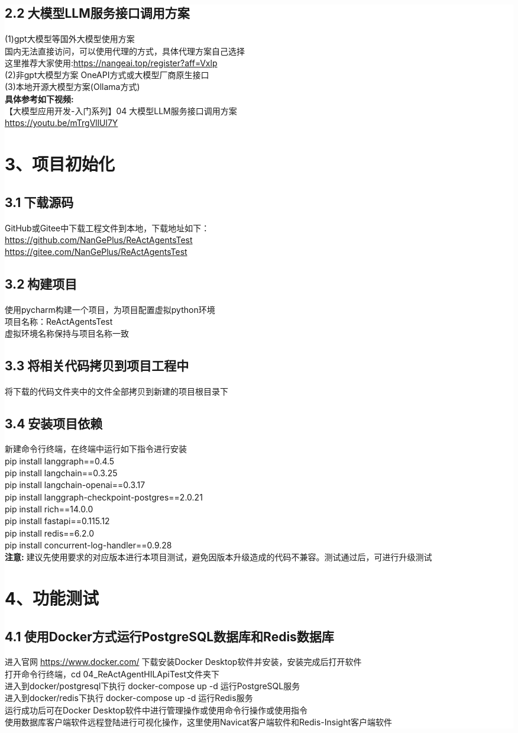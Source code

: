 ## 2.2 大模型LLM服务接口调用方案
(1)gpt大模型等国外大模型使用方案                  
国内无法直接访问，可以使用代理的方式，具体代理方案自己选择                        
这里推荐大家使用:https://nangeai.top/register?aff=Vxlp                        
(2)非gpt大模型方案 OneAPI方式或大模型厂商原生接口                                              
(3)本地开源大模型方案(Ollama方式)                                              
**具体参考如下视频:**                                           
【大模型应用开发-入门系列】04 大模型LLM服务接口调用方案                    
https://youtu.be/mTrgVllUl7Y                           


# 3、项目初始化
## 3.1 下载源码
GitHub或Gitee中下载工程文件到本地，下载地址如下：                   
https://github.com/NanGePlus/ReActAgentsTest                                                                                   
https://gitee.com/NanGePlus/ReActAgentsTest                                                                                      

## 3.2 构建项目 
使用pycharm构建一个项目，为项目配置虚拟python环境                                   
项目名称：ReActAgentsTest                                                                
虚拟环境名称保持与项目名称一致                                                  
 
## 3.3 将相关代码拷贝到项目工程中           
将下载的代码文件夹中的文件全部拷贝到新建的项目根目录下                           

## 3.4 安装项目依赖                                  
新建命令行终端，在终端中运行如下指令进行安装                        
pip install langgraph==0.4.5                                     
pip install langchain==0.3.25                                         
pip install langchain-openai==0.3.17                                        
pip install langgraph-checkpoint-postgres==2.0.21                        
pip install rich==14.0.0                                 
pip install fastapi==0.115.12                            
pip install redis==6.2.0                        
pip install concurrent-log-handler==0.9.28                   
**注意:** 建议先使用要求的对应版本进行本项目测试，避免因版本升级造成的代码不兼容。测试通过后，可进行升级测试                               


# 4、功能测试
## 4.1 使用Docker方式运行PostgreSQL数据库和Redis数据库                                      
进入官网 https://www.docker.com/ 下载安装Docker Desktop软件并安装，安装完成后打开软件                                
打开命令行终端，cd 04_ReActAgentHILApiTest文件夹下                     
进入到docker/postgresql下执行 docker-compose up -d 运行PostgreSQL服务                                         
进入到docker/redis下执行 docker-compose up -d 运行Redis服务                                            
运行成功后可在Docker Desktop软件中进行管理操作或使用命令行操作或使用指令                     
使用数据库客户端软件远程登陆进行可视化操作，这里使用Navicat客户端软件和Redis-Insight客户端软件